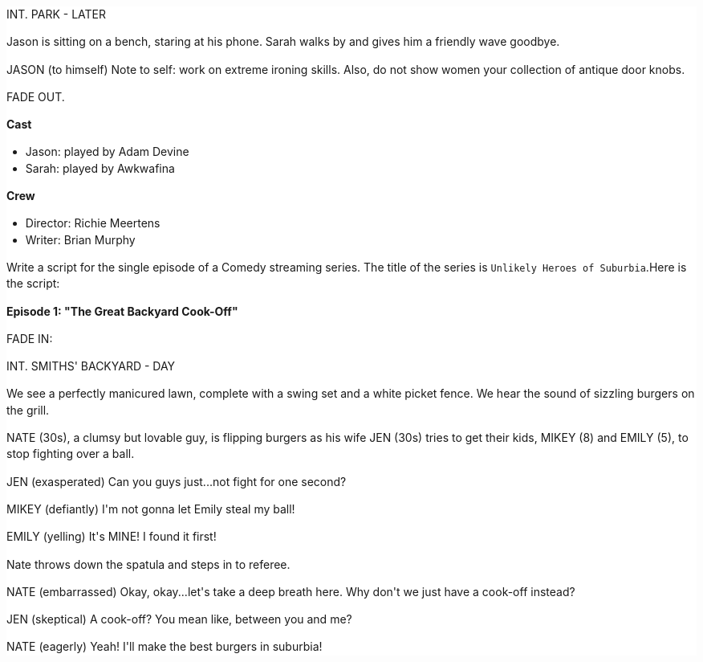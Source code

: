 INT. PARK - LATER

Jason is sitting on a bench, staring at his phone. Sarah walks by and gives him a friendly wave goodbye.

JASON
(to himself)
Note to self: work on extreme ironing skills. Also, do not show women your collection of antique door knobs.

FADE OUT.

**Cast**

* Jason: played by Adam Devine
* Sarah: played by Awkwafina

**Crew**

* Director: Richie Meertens
* Writer: Brian Murphy<end>

Write a script for the single episode of a Comedy streaming series. The title of the series is `Unlikely Heroes of Suburbia`.<start>Here is the script:

**Episode 1: "The Great Backyard Cook-Off"**

FADE IN:

INT. SMITHS' BACKYARD - DAY

We see a perfectly manicured lawn, complete with a swing set and a white picket fence. We hear the sound of sizzling burgers on the grill.

NATE (30s), a clumsy but lovable guy, is flipping burgers as his wife JEN (30s) tries to get their kids, MIKEY (8) and EMILY (5), to stop fighting over a ball.

JEN
(exasperated)
Can you guys just...not fight for one second?

MIKEY
(defiantly)
I'm not gonna let Emily steal my ball!

EMILY
(yelling)
It's MINE! I found it first!

Nate throws down the spatula and steps in to referee.

NATE
(embarrassed)
Okay, okay...let's take a deep breath here. Why don't we just have a cook-off instead?

JEN
(skeptical)
A cook-off? You mean like, between you and me?

NATE
(eagerly)
Yeah! I'll make the best burgers in suburbia!
